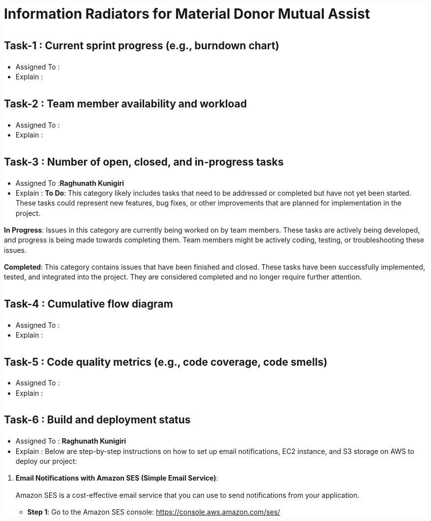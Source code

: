 # Information Radiators for Material Donor Mutual Assist

## Task-1 : Current sprint progress (e.g., burndown chart)

- Assigned To :
- Explain :

## Task-2 : Team member availability and workload

- Assigned To :
- Explain :

## Task-3 : Number of open, closed, and in-progress tasks

- Assigned To :**Raghunath Kunigiri**
- Explain : **To Do**: This category likely includes tasks that need to be addressed or completed but have not yet been started. These tasks could represent new features, bug fixes, or other improvements that are planned for implementation in the project.

**In Progress**: Issues in this category are currently being worked on by team members. These tasks are actively being developed, and progress is being made towards completing them. Team members might be actively coding, testing, or troubleshooting these issues.

**Completed**: This category contains issues that have been finished and closed. These tasks have been successfully implemented, tested, and integrated into the project. They are considered completed and no longer require further attention.

## Task-4 : Cumulative flow diagram

- Assigned To :
- Explain :

## Task-5 : Code quality metrics (e.g., code coverage, code smells)

- Assigned To :
- Explain :

## Task-6 : Build and deployment status

- Assigned To : **Raghunath Kunigiri**
- Explain : Below are step-by-step instructions on how to set up email notifications, EC2 instance, and S3 storage on AWS to deploy our project:

1. **Email Notifications with Amazon SES (Simple Email Service)**:
   
   Amazon SES is a cost-effective email service that you can use to send notifications from your application.

   - **Step 1**: Go to the Amazon SES console: https://console.aws.amazon.com/ses/
   